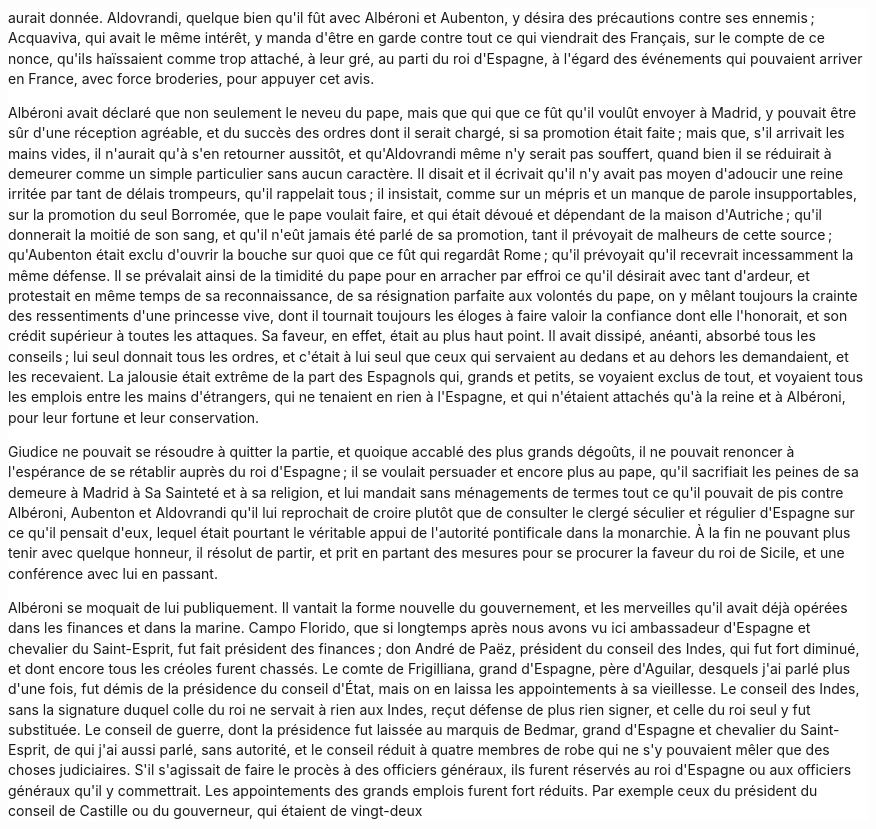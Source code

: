 aurait donnée. Aldovrandi, quelque bien qu'il fût avec Albéroni et Aubenton, y
désira des précautions contre ses ennemis ; Acquaviva, qui avait le même
intérêt, y manda d'être en garde contre tout ce qui viendrait des Français,
sur le compte de ce nonce, qu'ils haïssaient comme trop attaché, à leur gré,
au parti du roi d'Espagne, à l'égard des événements qui pouvaient arriver en
France, avec force broderies, pour appuyer cet avis.

Albéroni avait déclaré que non seulement le neveu du pape, mais que qui que ce
fût qu'il voulût envoyer à Madrid, y pouvait être sûr d'une réception
agréable, et du succès des ordres dont il serait chargé, si sa promotion était
faite ; mais que, s'il arrivait les mains vides, il n'aurait qu'à s'en
retourner aussitôt, et qu'Aldovrandi même n'y serait pas souffert, quand bien
il se réduirait à demeurer comme un simple particulier sans aucun caractère.
Il disait et il écrivait qu'il n'y avait pas moyen d'adoucir une reine irritée
par tant de délais trompeurs, qu'il rappelait tous ; il insistait, comme sur un
mépris et un manque de parole insupportables, sur la promotion du seul
Borromée, que le pape voulait faire, et qui était dévoué et dépendant de la
maison d'Autriche ; qu'il donnerait la moitié de son sang, et qu'il n'eût
jamais été parlé de sa promotion, tant il prévoyait de malheurs de cette
source ; qu'Aubenton était exclu d'ouvrir la bouche sur quoi que ce fût qui
regardât Rome ; qu'il prévoyait qu'il recevrait incessamment la même défense.
Il se prévalait ainsi de la timidité du pape pour en arracher par effroi ce
qu'il désirait avec tant d'ardeur, et protestait en même temps de sa
reconnaissance, de sa résignation parfaite aux volontés du pape, on y mêlant
toujours la crainte des ressentiments d'une princesse vive, dont il tournait
toujours les éloges à faire valoir la confiance dont elle l'honorait, et son
crédit supérieur à toutes les attaques. Sa faveur, en effet, était au plus
haut point. Il avait dissipé, anéanti, absorbé tous les conseils ; lui seul
donnait tous les ordres, et c'était à lui seul que ceux qui servaient au
dedans et au dehors les demandaient, et les recevaient. La jalousie était
extrême de la part des Espagnols qui, grands et petits, se voyaient exclus de
tout, et voyaient tous les emplois entre les mains d'étrangers, qui ne
tenaient en rien à l'Espagne, et qui n'étaient attachés qu'à la reine et à
Albéroni, pour leur fortune et leur conservation.

Giudice ne pouvait se résoudre à quitter la partie, et quoique accablé des
plus grands dégoûts, il ne pouvait renoncer à l'espérance de se rétablir
auprès du roi d'Espagne ; il se voulait persuader et encore plus au pape, qu'il
sacrifiait les peines de sa demeure à Madrid à Sa Sainteté et à sa religion,
et lui mandait sans ménagements de termes tout ce qu'il pouvait de pis contre
Albéroni, Aubenton et Aldovrandi qu'il lui reprochait de croire plutôt que de
consulter le clergé séculier et régulier d'Espagne sur ce qu'il pensait d'eux,
lequel était pourtant le véritable appui de l'autorité pontificale dans la
monarchie. À la fin ne pouvant plus tenir avec quelque honneur, il résolut de
partir, et prit en partant des mesures pour se procurer la faveur du roi de
Sicile, et une conférence avec lui en passant.

Albéroni se moquait de lui publiquement. Il vantait la forme nouvelle du
gouvernement, et les merveilles qu'il avait déjà opérées dans les finances et
dans la marine. Campo Florido, que si longtemps après nous avons vu ici
ambassadeur d'Espagne et chevalier du Saint-Esprit, fut fait président des
finances ; don André de Paëz, président du conseil des Indes, qui fut fort
diminué, et dont encore tous les créoles furent chassés. Le comte de
Frigilliana, grand d'Espagne, père d'Aguilar, desquels j'ai parlé plus d'une
fois, fut démis de la présidence du conseil d'État, mais on en laissa les
appointements à sa vieillesse. Le conseil des Indes, sans la signature duquel
colle du roi ne servait à rien aux Indes, reçut défense de plus rien signer,
et celle du roi seul y fut substituée. Le conseil de guerre, dont la
présidence fut laissée au marquis de Bedmar, grand d'Espagne et chevalier du
Saint-Esprit, de qui j'ai aussi parlé, sans autorité, et le conseil réduit à
quatre membres de robe qui ne s'y pouvaient mêler que des choses judiciaires.
S'il s'agissait de faire le procès à des officiers généraux, ils furent
réservés au roi d'Espagne ou aux officiers généraux qu'il y commettrait. Les
appointements des grands emplois furent fort réduits. Par exemple ceux du
président du conseil de Castille ou du gouverneur, qui étaient de vingt-deux